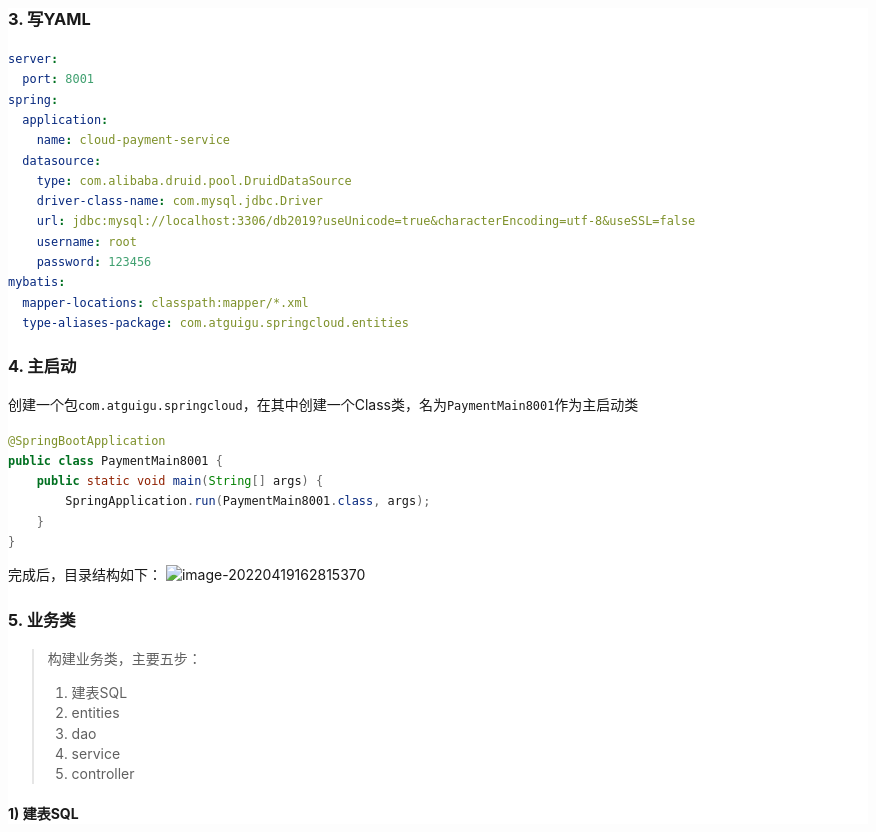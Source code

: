 

### 3. 写YAML

```yaml
server:
  port: 8001
spring:
  application:
    name: cloud-payment-service
  datasource:
    type: com.alibaba.druid.pool.DruidDataSource
    driver-class-name: com.mysql.jdbc.Driver
    url: jdbc:mysql://localhost:3306/db2019?useUnicode=true&characterEncoding=utf-8&useSSL=false
    username: root
    password: 123456
mybatis:
  mapper-locations: classpath:mapper/*.xml
  type-aliases-package: com.atguigu.springcloud.entities

```



### 4. 主启动

创建一个包`com.atguigu.springcloud`，在其中创建一个Class类，名为`PaymentMain8001`作为主启动类

```java
@SpringBootApplication
public class PaymentMain8001 {
    public static void main(String[] args) {
        SpringApplication.run(PaymentMain8001.class, args);
    }
}
```



完成后，目录结构如下：
![image-20220419162815370](images/image-20220419162815370.png)



### 5. 业务类

> 构建业务类，主要五步：
>
> 1. 建表SQL
> 2. entities
> 3. dao
> 4. service
> 5. controller



#### 1) 建表SQL
